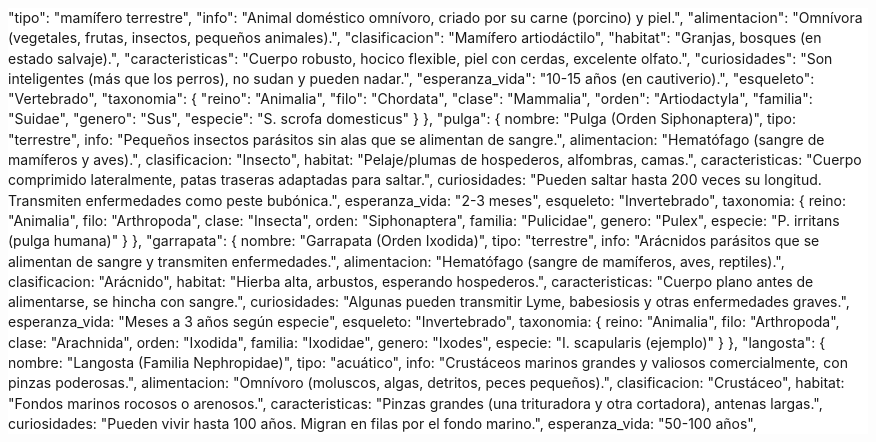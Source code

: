    "tipo": "mamífero terrestre",
   "info": "Animal doméstico omnívoro, criado por su carne (porcino) y piel.",
   "alimentacion": "Omnívora (vegetales, frutas, insectos, pequeños animales).",
   "clasificacion": "Mamífero artiodáctilo",
   "habitat": "Granjas, bosques (en estado salvaje).",
   "caracteristicas": "Cuerpo robusto, hocico flexible, piel con cerdas, excelente olfato.",
   "curiosidades": "Son inteligentes (más que los perros), no sudan y pueden nadar.",
   "esperanza_vida": "10-15 años (en cautiverio).",
   "esqueleto": "Vertebrado",
   "taxonomia": {
     "reino": "Animalia",
     "filo": "Chordata",
     "clase": "Mammalia",
     "orden": "Artiodactyla",
     "familia": "Suidae",
     "genero": "Sus",
     "especie": "S. scrofa domesticus"
   }
},
     "pulga": {
       nombre: "Pulga (Orden Siphonaptera)",
       tipo: "terrestre",
       info: "Pequeños insectos parásitos sin alas que se alimentan de sangre.",
       alimentacion: "Hematófago (sangre de mamíferos y aves).",
       clasificacion: "Insecto",
       habitat: "Pelaje/plumas de hospederos, alfombras, camas.",
       caracteristicas: "Cuerpo comprimido lateralmente, patas traseras adaptadas para saltar.",
       curiosidades: "Pueden saltar hasta 200 veces su longitud. Transmiten enfermedades como peste bubónica.",
       esperanza_vida: "2-3 meses",
       esqueleto: "Invertebrado",
       taxonomia: {
         reino: "Animalia", filo: "Arthropoda", clase: "Insecta",
         orden: "Siphonaptera", familia: "Pulicidae", genero: "Pulex",
         especie: "P. irritans (pulga humana)"
       }
     },
     "garrapata": {
       nombre: "Garrapata (Orden Ixodida)",
       tipo: "terrestre",
       info: "Arácnidos parásitos que se alimentan de sangre y transmiten enfermedades.",
       alimentacion: "Hematófago (sangre de mamíferos, aves, reptiles).",
       clasificacion: "Arácnido",
       habitat: "Hierba alta, arbustos, esperando hospederos.",
       caracteristicas: "Cuerpo plano antes de alimentarse, se hincha con sangre.",
       curiosidades: "Algunas pueden transmitir Lyme, babesiosis y otras enfermedades graves.",
       esperanza_vida: "Meses a 3 años según especie",
       esqueleto: "Invertebrado",
       taxonomia: {
         reino: "Animalia", filo: "Arthropoda", clase: "Arachnida",
         orden: "Ixodida", familia: "Ixodidae", genero: "Ixodes",
         especie: "I. scapularis (ejemplo)"
       }
     },
     "langosta": {
       nombre: "Langosta (Familia Nephropidae)",
       tipo: "acuático",
       info: "Crustáceos marinos grandes y valiosos comercialmente, con pinzas poderosas.",
       alimentacion: "Omnívoro (moluscos, algas, detritos, peces pequeños).",
       clasificacion: "Crustáceo",
       habitat: "Fondos marinos rocosos o arenosos.",
       caracteristicas: "Pinzas grandes (una trituradora y otra cortadora), antenas largas.",
       curiosidades: "Pueden vivir hasta 100 años. Migran en filas por el fondo marino.",
       esperanza_vida: "50-100 años",